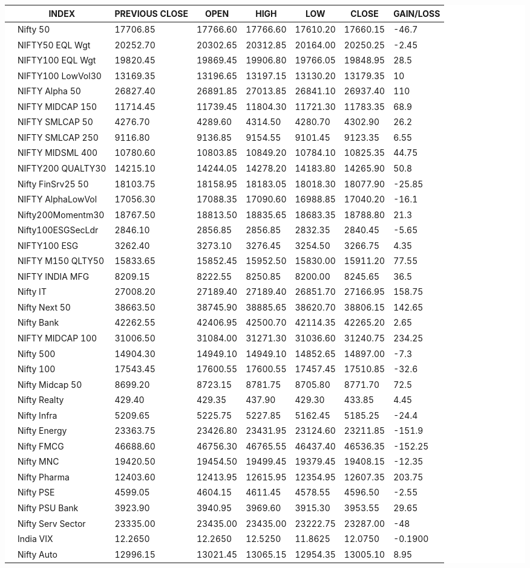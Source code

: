 


|  | INDEX | PREVIOUS CLOSE | OPEN | HIGH | LOW | CLOSE | GAIN/LOSS |
| ----- | ----- | ----- | ----- | ----- | ----- | ----- | ----- |
|  | Nifty 50 | 17706.85 | 17766.60 | 17766.60 | 17610.20 | 17660.15 | -46.7 |
|  | NIFTY50 EQL Wgt | 20252.70 | 20302.65 | 20312.85 | 20164.00 | 20250.25 | -2.45 |
|  | NIFTY100 EQL Wgt | 19820.45 | 19869.45 | 19906.80 | 19766.05 | 19848.95 | 28.5 |
|  | NIFTY100 LowVol30 | 13169.35 | 13196.65 | 13197.15 | 13130.20 | 13179.35 | 10 |
|  | NIFTY Alpha 50 | 26827.40 | 26891.85 | 27013.85 | 26841.10 | 26937.40 | 110 |
|  | NIFTY MIDCAP 150 | 11714.45 | 11739.45 | 11804.30 | 11721.30 | 11783.35 | 68.9 |
|  | NIFTY SMLCAP 50 | 4276.70 | 4289.60 | 4314.50 | 4280.70 | 4302.90 | 26.2 |
|  | NIFTY SMLCAP 250 | 9116.80 | 9136.85 | 9154.55 | 9101.45 | 9123.35 | 6.55 |
|  | NIFTY MIDSML 400 | 10780.60 | 10803.85 | 10849.20 | 10784.10 | 10825.35 | 44.75 |
|  | NIFTY200 QUALTY30 | 14215.10 | 14244.05 | 14278.20 | 14183.80 | 14265.90 | 50.8 |
|  | Nifty FinSrv25 50 | 18103.75 | 18158.95 | 18183.05 | 18018.30 | 18077.90 | -25.85 |
|  | NIFTY AlphaLowVol | 17056.30 | 17088.35 | 17090.60 | 16988.85 | 17040.20 | -16.1 |
|  | Nifty200Momentm30 | 18767.50 | 18813.50 | 18835.65 | 18683.35 | 18788.80 | 21.3 |
|  | Nifty100ESGSecLdr | 2846.10 | 2856.85 | 2856.85 | 2832.35 | 2840.45 | -5.65 |
|  | NIFTY100 ESG | 3262.40 | 3273.10 | 3276.45 | 3254.50 | 3266.75 | 4.35 |
|  | NIFTY M150 QLTY50 | 15833.65 | 15852.45 | 15952.50 | 15830.00 | 15911.20 | 77.55 |
|  | NIFTY INDIA MFG | 8209.15 | 8222.55 | 8250.85 | 8200.00 | 8245.65 | 36.5 |
|  | Nifty IT | 27008.20 | 27189.40 | 27189.40 | 26851.70 | 27166.95 | 158.75 |
|  | Nifty Next 50 | 38663.50 | 38745.90 | 38885.65 | 38620.70 | 38806.15 | 142.65 |
|  | Nifty Bank | 42262.55 | 42406.95 | 42500.70 | 42114.35 | 42265.20 | 2.65 |
|  | NIFTY MIDCAP 100 | 31006.50 | 31084.00 | 31271.30 | 31036.60 | 31240.75 | 234.25 |
|  | Nifty 500 | 14904.30 | 14949.10 | 14949.10 | 14852.65 | 14897.00 | -7.3 |
|  | Nifty 100 | 17543.45 | 17600.55 | 17600.55 | 17457.45 | 17510.85 | -32.6 |
|  | Nifty Midcap 50 | 8699.20 | 8723.15 | 8781.75 | 8705.80 | 8771.70 | 72.5 |
|  | Nifty Realty | 429.40 | 429.35 | 437.90 | 429.30 | 433.85 | 4.45 |
|  | Nifty Infra | 5209.65 | 5225.75 | 5227.85 | 5162.45 | 5185.25 | -24.4 |
|  | Nifty Energy | 23363.75 | 23426.80 | 23431.95 | 23124.60 | 23211.85 | -151.9 |
|  | Nifty FMCG | 46688.60 | 46756.30 | 46765.55 | 46437.40 | 46536.35 | -152.25 |
|  | Nifty MNC | 19420.50 | 19454.50 | 19499.45 | 19379.45 | 19408.15 | -12.35 |
|  | Nifty Pharma | 12403.60 | 12413.95 | 12615.95 | 12354.95 | 12607.35 | 203.75 |
|  | Nifty PSE | 4599.05 | 4604.15 | 4611.45 | 4578.55 | 4596.50 | -2.55 |
|  | Nifty PSU Bank | 3923.90 | 3940.95 | 3969.60 | 3915.30 | 3953.55 | 29.65 |
|  | Nifty Serv Sector | 23335.00 | 23435.00 | 23435.00 | 23222.75 | 23287.00 | -48 |
|  | India VIX | 12.2650 | 12.2650 | 12.5250 | 11.8625 | 12.0750 | -0.1900 |
|  | Nifty Auto | 12996.15 | 13021.45 | 13065.15 | 12954.35 | 13005.10 | 8.95 |